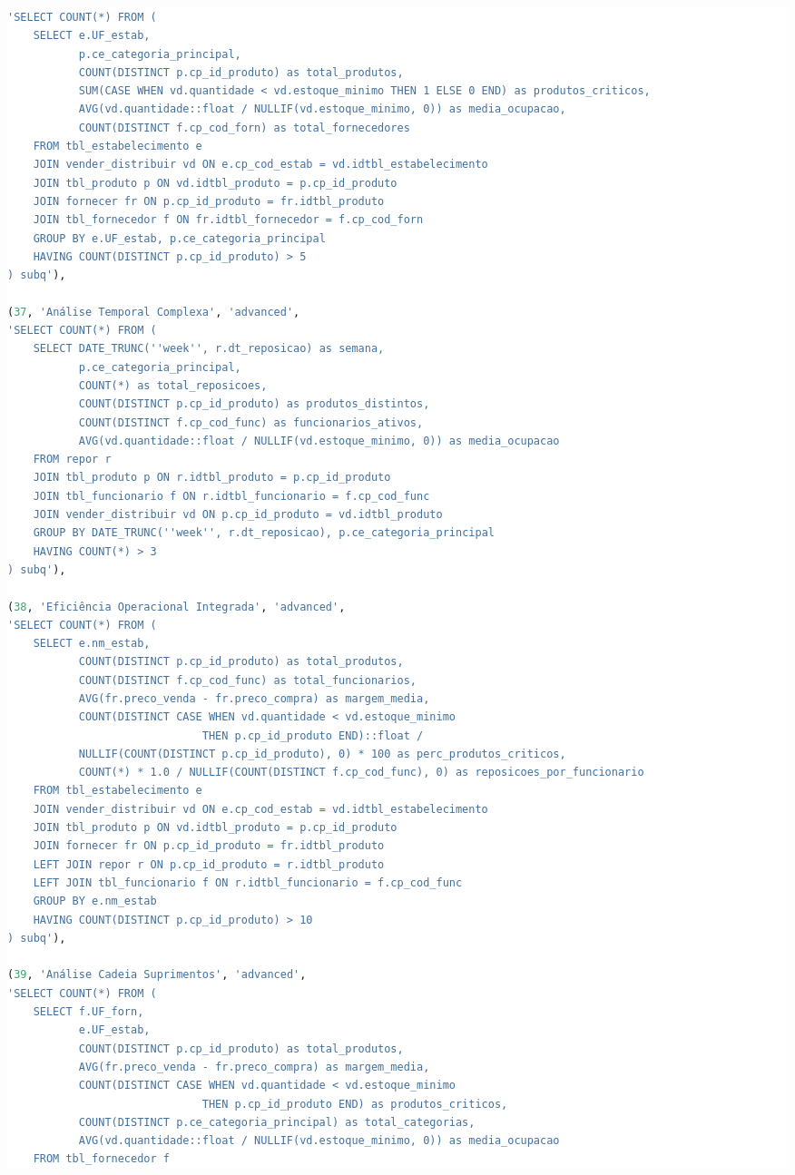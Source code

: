 ```sql
'SELECT COUNT(*) FROM (
    SELECT e.UF_estab,
           p.ce_categoria_principal,
           COUNT(DISTINCT p.cp_id_produto) as total_produtos,
           SUM(CASE WHEN vd.quantidade < vd.estoque_minimo THEN 1 ELSE 0 END) as produtos_criticos,
           AVG(vd.quantidade::float / NULLIF(vd.estoque_minimo, 0)) as media_ocupacao,
           COUNT(DISTINCT f.cp_cod_forn) as total_fornecedores
    FROM tbl_estabelecimento e
    JOIN vender_distribuir vd ON e.cp_cod_estab = vd.idtbl_estabelecimento
    JOIN tbl_produto p ON vd.idtbl_produto = p.cp_id_produto
    JOIN fornecer fr ON p.cp_id_produto = fr.idtbl_produto
    JOIN tbl_fornecedor f ON fr.idtbl_fornecedor = f.cp_cod_forn
    GROUP BY e.UF_estab, p.ce_categoria_principal
    HAVING COUNT(DISTINCT p.cp_id_produto) > 5
) subq'),

(37, 'Análise Temporal Complexa', 'advanced',
'SELECT COUNT(*) FROM (
    SELECT DATE_TRUNC(''week'', r.dt_reposicao) as semana,
           p.ce_categoria_principal,
           COUNT(*) as total_reposicoes,
           COUNT(DISTINCT p.cp_id_produto) as produtos_distintos,
           COUNT(DISTINCT f.cp_cod_func) as funcionarios_ativos,
           AVG(vd.quantidade::float / NULLIF(vd.estoque_minimo, 0)) as media_ocupacao
    FROM repor r
    JOIN tbl_produto p ON r.idtbl_produto = p.cp_id_produto
    JOIN tbl_funcionario f ON r.idtbl_funcionario = f.cp_cod_func
    JOIN vender_distribuir vd ON p.cp_id_produto = vd.idtbl_produto
    GROUP BY DATE_TRUNC(''week'', r.dt_reposicao), p.ce_categoria_principal
    HAVING COUNT(*) > 3
) subq'),

(38, 'Eficiência Operacional Integrada', 'advanced',
'SELECT COUNT(*) FROM (
    SELECT e.nm_estab,
           COUNT(DISTINCT p.cp_id_produto) as total_produtos,
           COUNT(DISTINCT f.cp_cod_func) as total_funcionarios,
           AVG(fr.preco_venda - fr.preco_compra) as margem_media,
           COUNT(DISTINCT CASE WHEN vd.quantidade < vd.estoque_minimo
                              THEN p.cp_id_produto END)::float /
           NULLIF(COUNT(DISTINCT p.cp_id_produto), 0) * 100 as perc_produtos_criticos,
           COUNT(*) * 1.0 / NULLIF(COUNT(DISTINCT f.cp_cod_func), 0) as reposicoes_por_funcionario
    FROM tbl_estabelecimento e
    JOIN vender_distribuir vd ON e.cp_cod_estab = vd.idtbl_estabelecimento
    JOIN tbl_produto p ON vd.idtbl_produto = p.cp_id_produto
    JOIN fornecer fr ON p.cp_id_produto = fr.idtbl_produto
    LEFT JOIN repor r ON p.cp_id_produto = r.idtbl_produto
    LEFT JOIN tbl_funcionario f ON r.idtbl_funcionario = f.cp_cod_func
    GROUP BY e.nm_estab
    HAVING COUNT(DISTINCT p.cp_id_produto) > 10
) subq'),

(39, 'Análise Cadeia Suprimentos', 'advanced',
'SELECT COUNT(*) FROM (
    SELECT f.UF_forn,
           e.UF_estab,
           COUNT(DISTINCT p.cp_id_produto) as total_produtos,
           AVG(fr.preco_venda - fr.preco_compra) as margem_media,
           COUNT(DISTINCT CASE WHEN vd.quantidade < vd.estoque_minimo
                              THEN p.cp_id_produto END) as produtos_criticos,
           COUNT(DISTINCT p.ce_categoria_principal) as total_categorias,
           AVG(vd.quantidade::float / NULLIF(vd.estoque_minimo, 0)) as media_ocupacao
    FROM tbl_fornecedor f
```